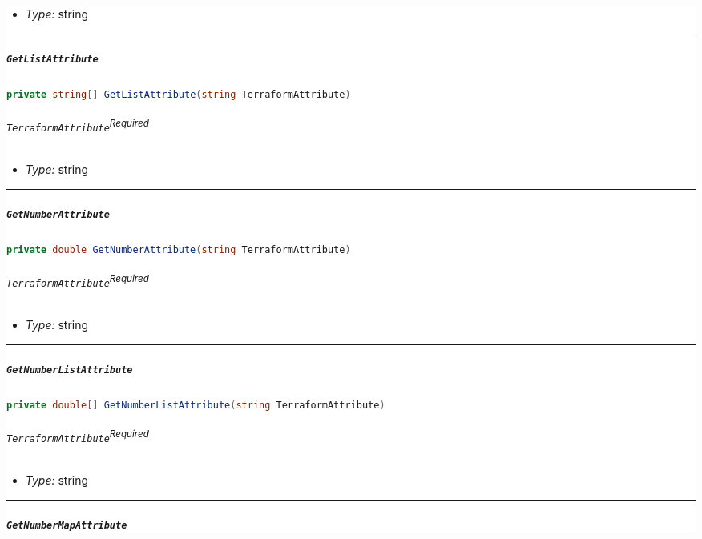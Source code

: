 - *Type:* string

---

##### `GetListAttribute` <a name="GetListAttribute" id="@cdktf/provider-snowflake.networkPolicy.NetworkPolicy.getListAttribute"></a>

```csharp
private string[] GetListAttribute(string TerraformAttribute)
```

###### `TerraformAttribute`<sup>Required</sup> <a name="TerraformAttribute" id="@cdktf/provider-snowflake.networkPolicy.NetworkPolicy.getListAttribute.parameter.terraformAttribute"></a>

- *Type:* string

---

##### `GetNumberAttribute` <a name="GetNumberAttribute" id="@cdktf/provider-snowflake.networkPolicy.NetworkPolicy.getNumberAttribute"></a>

```csharp
private double GetNumberAttribute(string TerraformAttribute)
```

###### `TerraformAttribute`<sup>Required</sup> <a name="TerraformAttribute" id="@cdktf/provider-snowflake.networkPolicy.NetworkPolicy.getNumberAttribute.parameter.terraformAttribute"></a>

- *Type:* string

---

##### `GetNumberListAttribute` <a name="GetNumberListAttribute" id="@cdktf/provider-snowflake.networkPolicy.NetworkPolicy.getNumberListAttribute"></a>

```csharp
private double[] GetNumberListAttribute(string TerraformAttribute)
```

###### `TerraformAttribute`<sup>Required</sup> <a name="TerraformAttribute" id="@cdktf/provider-snowflake.networkPolicy.NetworkPolicy.getNumberListAttribute.parameter.terraformAttribute"></a>

- *Type:* string

---

##### `GetNumberMapAttribute` <a name="GetNumberMapAttribute" id="@cdktf/provider-snowflake.networkPolicy.NetworkPolicy.getNumberMapAttribute"></a>
